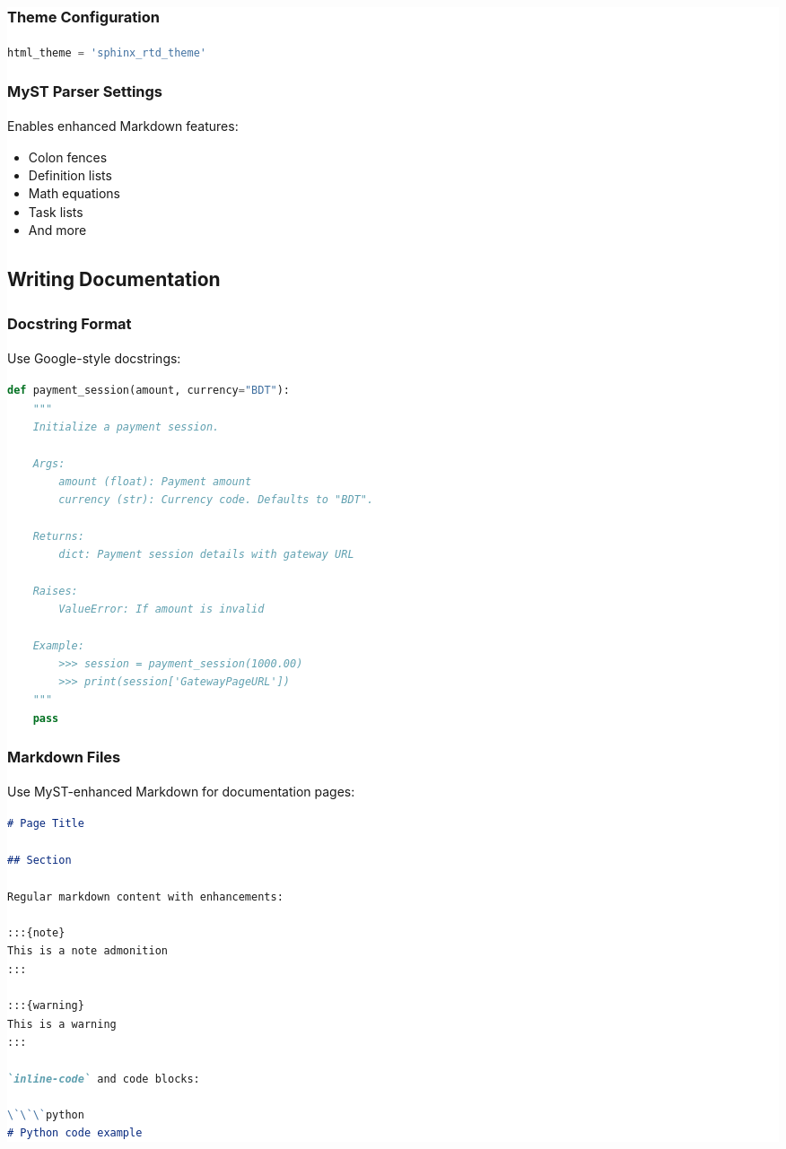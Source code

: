 ### Theme Configuration
```python
html_theme = 'sphinx_rtd_theme'
```

### MyST Parser Settings
Enables enhanced Markdown features:
- Colon fences
- Definition lists
- Math equations
- Task lists
- And more

## Writing Documentation

### Docstring Format

Use Google-style docstrings:

```python
def payment_session(amount, currency="BDT"):
    """
    Initialize a payment session.
    
    Args:
        amount (float): Payment amount
        currency (str): Currency code. Defaults to "BDT".
    
    Returns:
        dict: Payment session details with gateway URL
        
    Raises:
        ValueError: If amount is invalid
        
    Example:
        >>> session = payment_session(1000.00)
        >>> print(session['GatewayPageURL'])
    """
    pass
```

### Markdown Files

Use MyST-enhanced Markdown for documentation pages:

```markdown
# Page Title

## Section

Regular markdown content with enhancements:

:::{note}
This is a note admonition
:::

:::{warning}
This is a warning
:::

`inline-code` and code blocks:

\`\`\`python
# Python code example
```